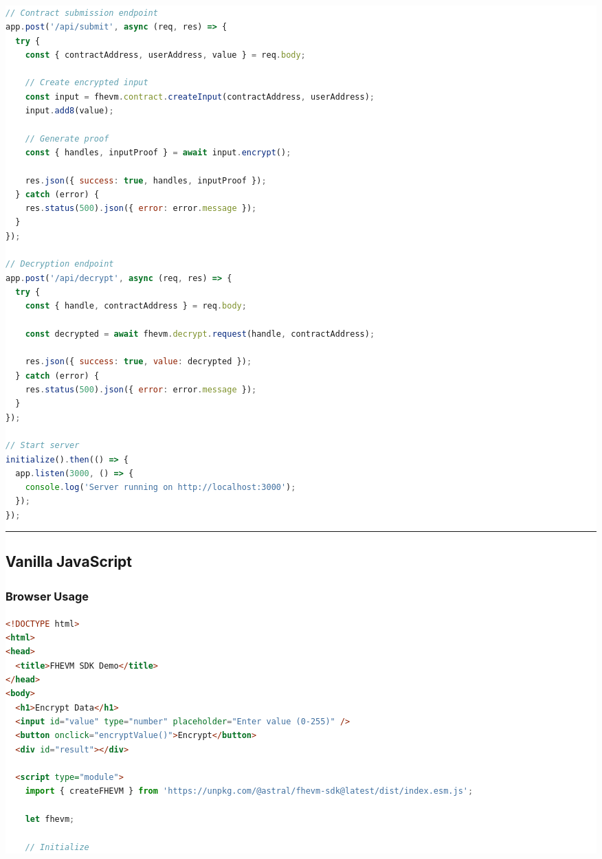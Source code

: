 ```javascript
// Contract submission endpoint
app.post('/api/submit', async (req, res) => {
  try {
    const { contractAddress, userAddress, value } = req.body;

    // Create encrypted input
    const input = fhevm.contract.createInput(contractAddress, userAddress);
    input.add8(value);

    // Generate proof
    const { handles, inputProof } = await input.encrypt();

    res.json({ success: true, handles, inputProof });
  } catch (error) {
    res.status(500).json({ error: error.message });
  }
});

// Decryption endpoint
app.post('/api/decrypt', async (req, res) => {
  try {
    const { handle, contractAddress } = req.body;

    const decrypted = await fhevm.decrypt.request(handle, contractAddress);

    res.json({ success: true, value: decrypted });
  } catch (error) {
    res.status(500).json({ error: error.message });
  }
});

// Start server
initialize().then(() => {
  app.listen(3000, () => {
    console.log('Server running on http://localhost:3000');
  });
});
```

---

## Vanilla JavaScript

### Browser Usage

```html
<!DOCTYPE html>
<html>
<head>
  <title>FHEVM SDK Demo</title>
</head>
<body>
  <h1>Encrypt Data</h1>
  <input id="value" type="number" placeholder="Enter value (0-255)" />
  <button onclick="encryptValue()">Encrypt</button>
  <div id="result"></div>

  <script type="module">
    import { createFHEVM } from 'https://unpkg.com/@astral/fhevm-sdk@latest/dist/index.esm.js';

    let fhevm;

    // Initialize
```